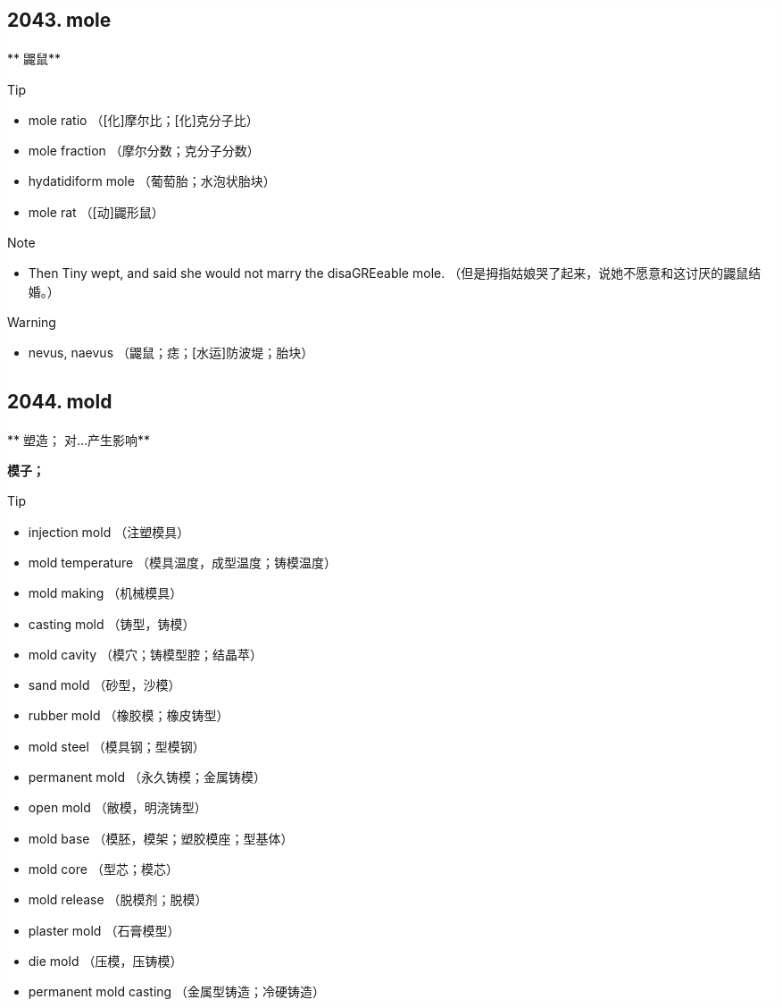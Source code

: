 ## 2043. mole

** 鼹鼠**

> [!TIP]
>
> - mole ratio （[化]摩尔比；[化]克分子比）
>
> - mole fraction （摩尔分数；克分子分数）
>
> - hydatidiform mole （葡萄胎；水泡状胎块）
>
> - mole rat （[动]鼹形鼠）
>

> [!NOTE]
>
> - Then Tiny wept, and said she would not marry the disaGREeable mole. （但是拇指姑娘哭了起来，说她不愿意和这讨厌的鼹鼠结婚。）
>

> [!WARNING]
>
> - nevus, naevus （鼹鼠；痣；[水运]防波堤；胎块）
>

## 2044. mold

** 塑造； 对…产生影响**

**模子；**

> [!TIP]
>
> - injection mold （注塑模具）
>
> - mold temperature （模具温度，成型温度；铸模温度）
>
> - mold making （机械模具）
>
> - casting mold （铸型，铸模）
>
> - mold cavity （模穴；铸模型腔；结晶苹）
>
> - sand mold （砂型，沙模）
>
> - rubber mold （橡胶模；橡皮铸型）
>
> - mold steel （模具钢；型模钢）
>
> - permanent mold （永久铸模；金属铸模）
>
> - open mold （敝模，明浇铸型）
>
> - mold base （模胚，模架；塑胶模座；型基体）
>
> - mold core （型芯；模芯）
>
> - mold release （脱模剂；脱模）
>
> - plaster mold （石膏模型）
>
> - die mold （压模，压铸模）
>
> - permanent mold casting （金属型铸造；冷硬铸造）